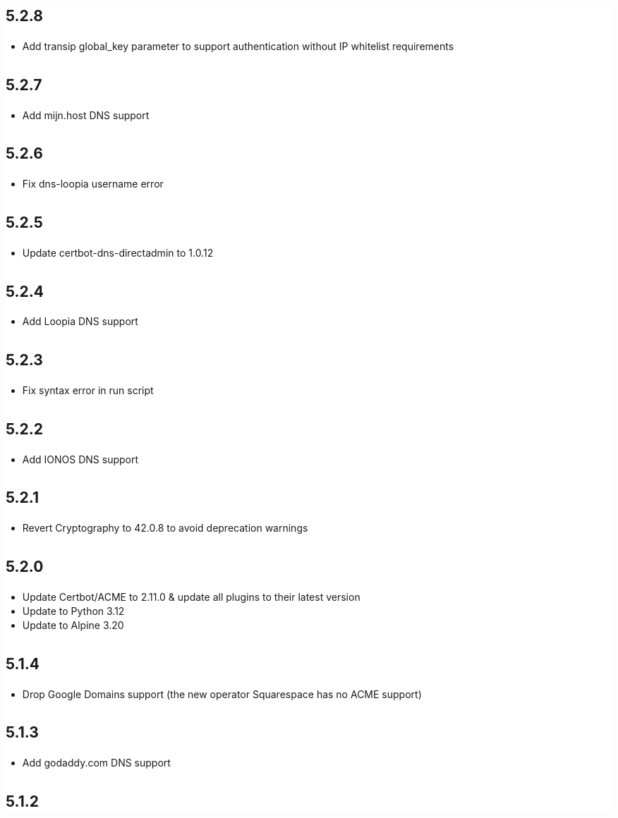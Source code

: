 ## 5.2.8

- Add transip global_key parameter to support authentication without IP whitelist requirements

## 5.2.7

- Add mijn.host DNS support

## 5.2.6

- Fix dns-loopia username error

## 5.2.5

- Update certbot-dns-directadmin to 1.0.12

## 5.2.4

- Add Loopia DNS support

## 5.2.3

- Fix syntax error in run script

## 5.2.2

- Add IONOS DNS support

## 5.2.1

- Revert Cryptography to 42.0.8 to avoid deprecation warnings

## 5.2.0

- Update Certbot/ACME to 2.11.0 & update all plugins to their latest version
- Update to Python 3.12
- Update to Alpine 3.20

## 5.1.4

- Drop Google Domains support (the new operator Squarespace has no ACME support)

## 5.1.3

- Add godaddy.com DNS support

## 5.1.2
